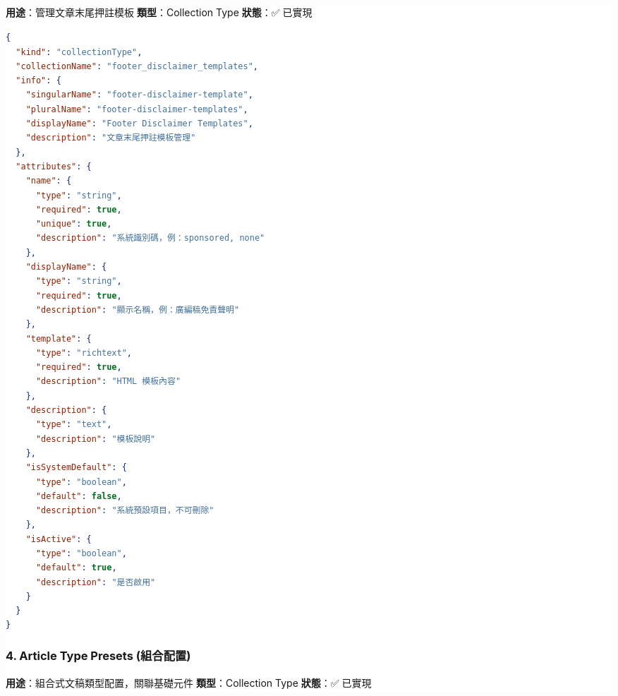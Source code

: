 **用途**：管理文章末尾押註模板
**類型**：Collection Type
**狀態**：✅ 已實現

```json
{
  "kind": "collectionType",
  "collectionName": "footer_disclaimer_templates",
  "info": {
    "singularName": "footer-disclaimer-template",
    "pluralName": "footer-disclaimer-templates",
    "displayName": "Footer Disclaimer Templates",
    "description": "文章末尾押註模板管理"
  },
  "attributes": {
    "name": {
      "type": "string",
      "required": true,
      "unique": true,
      "description": "系統識別碼，例：sponsored, none"
    },
    "displayName": {
      "type": "string",
      "required": true,
      "description": "顯示名稱，例：廣編稿免責聲明"
    },
    "template": {
      "type": "richtext",
      "required": true,
      "description": "HTML 模板內容"
    },
    "description": {
      "type": "text",
      "description": "模板說明"
    },
    "isSystemDefault": {
      "type": "boolean",
      "default": false,
      "description": "系統預設項目，不可刪除"
    },
    "isActive": {
      "type": "boolean",
      "default": true,
      "description": "是否啟用"
    }
  }
}
```

### **4. Article Type Presets (組合配置)**

**用途**：組合式文稿類型配置，關聯基礎元件
**類型**：Collection Type
**狀態**：✅ 已實現
